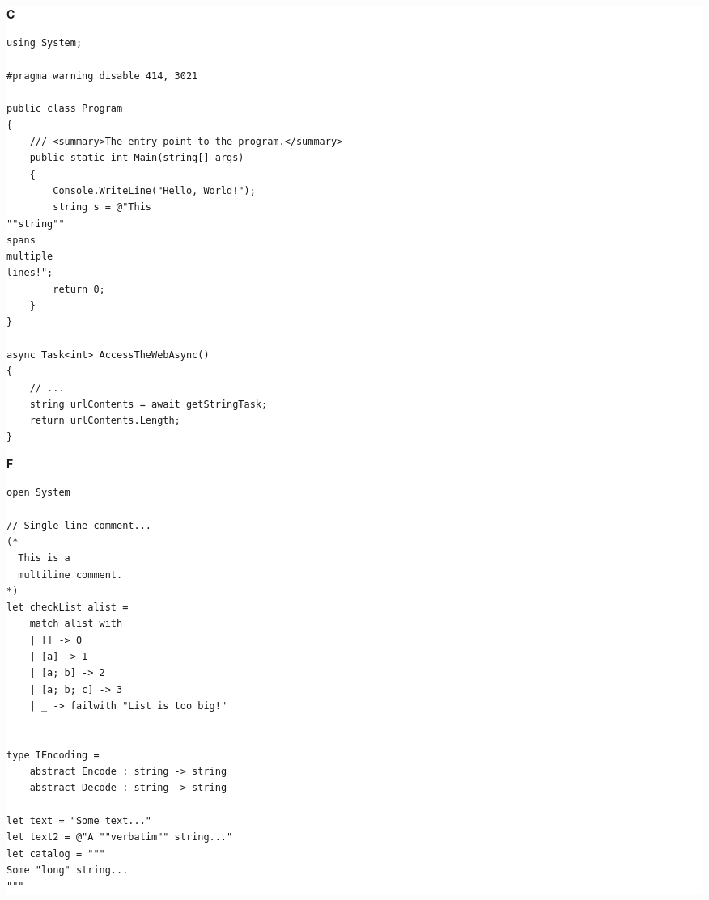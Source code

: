 **C**

	using System;

	#pragma warning disable 414, 3021

	public class Program
	{
	    /// <summary>The entry point to the program.</summary>
	    public static int Main(string[] args)
	    {
	        Console.WriteLine("Hello, World!");
	        string s = @"This
	""string""
	spans
	multiple
	lines!";
	        return 0;
	    }
	}

	async Task<int> AccessTheWebAsync()
	{
	    // ...
	    string urlContents = await getStringTask;
	    return urlContents.Length;
	}

**F**

	open System

	// Single line comment...
	(*
	  This is a
	  multiline comment.
	*)
	let checkList alist =
	    match alist with
	    | [] -> 0
	    | [a] -> 1
	    | [a; b] -> 2
	    | [a; b; c] -> 3
	    | _ -> failwith "List is too big!"


	type IEncoding =
	    abstract Encode : string -> string
	    abstract Decode : string -> string

	let text = "Some text..."
	let text2 = @"A ""verbatim"" string..."
	let catalog = """
	Some "long" string...
	"""
